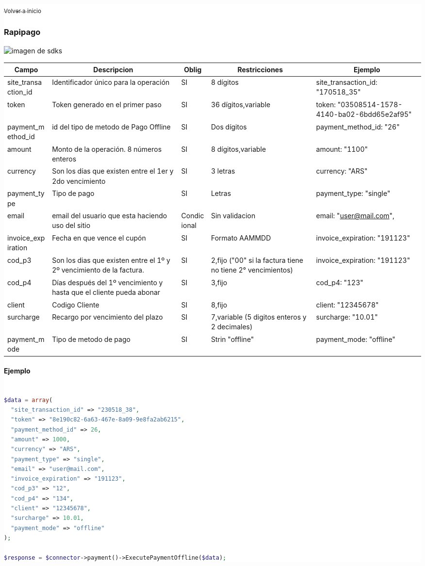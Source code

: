 [<sub>Volver a inicio</sub>](#Inicio)

<a name="rp"></a>
### Rapipago

![imagen de sdks](./docs/img/me-rapipago-pagofacil.jpg)</br>

|Campo | Descripcion  | Oblig | Restricciones  |Ejemplo   |
| ------------ | ------------ | ------------ | ------------ | ------------ |
|site_transaction_id  |Identificador único para la operación |  SI| 8 dígitos | site_transaction_id: "170518_35"  |
|token  |Token generado en el primer paso |  SI|  36 dígitos,variable|  token: "03508514-1578-4140-ba02-6bdd65e2af95" |
|payment_method_id  | id del tipo de metodo de Pago Offline  |  SI|  Dos dígitos |  payment_method_id: "26"|
|amount  | Monto de la operación. 8 números enteros  |  SI|  8 dígitos,variable |  amount: "1100"|
|currency  | Son los días que existen entre el 1er y 2do vencimiento  |  SI|  3 letras |  currency: "ARS"|
|payment_type  | Tipo de pago  |  SI|  Letras |  payment_type: "single"|
|email  | email del usuario que esta haciendo uso del sitio  |Condicional   |Sin validacion   | email: "user@mail.com",  |
|invoice_expiration  | Fecha en que vence el cupón  |  SI|  Formato AAMMDD |  invoice_expiration: "191123"|
|cod_p3  | Son los dias que existen entre el 1º y 2º vencimiento de la factura. |  SI|  2,fijo ("00" si la factura tiene no tiene 2° vencimientos)|  invoice_expiration: "191123"|
|cod_p4  | Días después del 1º vencimiento y hasta que el cliente pueda abonar  |  SI|  3,fijo |  cod_p4: "123"|
|client  | Codigo Cliente  |  SI|   8,fijo |  client: "12345678"|
|surcharge  | Recargo por vencimiento del plazo  |  SI|  7,variable (5 digitos enteros y 2 decimales)|  surcharge: "10.01"|
|payment_mode  | Tipo de metodo de pago  |  SI|  Strin "offline" |  payment_mode: "offline"|


#### Ejemplo
```php

$data = array(
  "site_transaction_id" => "230518_38",
  "token" => "8e190c82-6a63-467e-8a09-9e8fa2ab6215",
  "payment_method_id" => 26,
  "amount" => 1000,
  "currency" => "ARS",
  "payment_type" => "single",
  "email" => "user@mail.com",
  "invoice_expiration" => "191123",
  "cod_p3" => "12",
  "cod_p4" => "134",
  "client" => "12345678",
  "surcharge" => 10.01,
  "payment_mode" => "offline"
);

$response = $connector->payment()->ExecutePaymentOffline($data);

```
